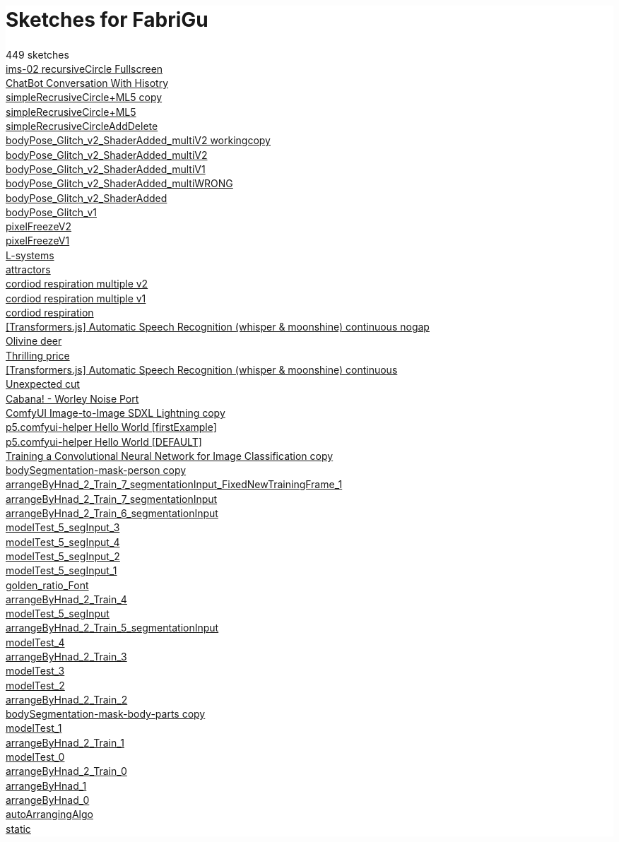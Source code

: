 # Sketches for FabriGu
449 sketches  
[ims-02 recursiveCircle Fullscreen](https://editor.p5js.org/FabriGu/sketches/MJOQaofdp)  
[ChatBot Conversation With Hisotry](https://editor.p5js.org/FabriGu/sketches/3j7OJn3nx)  
[simpleRecrusiveCircle+ML5 copy](https://editor.p5js.org/FabriGu/sketches/0X_vOT4Mg)  
[simpleRecrusiveCircle+ML5](https://editor.p5js.org/FabriGu/sketches/z_g178Pjx)  
[simpleRecrusiveCircleAddDelete](https://editor.p5js.org/FabriGu/sketches/EEuaOs1Jf)  
[bodyPose\_Glitch\_v2\_ShaderAdded\_multiV2 workingcopy](https://editor.p5js.org/FabriGu/sketches/er_HX1NFI)  
[bodyPose\_Glitch\_v2\_ShaderAdded\_multiV2](https://editor.p5js.org/FabriGu/sketches/hZdbQrapQ)  
[bodyPose\_Glitch\_v2\_ShaderAdded\_multiV1](https://editor.p5js.org/FabriGu/sketches/ju4YFbws9)  
[bodyPose\_Glitch\_v2\_ShaderAdded\_multiWRONG](https://editor.p5js.org/FabriGu/sketches/mF1y71xE4)  
[bodyPose\_Glitch\_v2\_ShaderAdded](https://editor.p5js.org/FabriGu/sketches/0xC2qhKdb)  
[bodyPose\_Glitch\_v1](https://editor.p5js.org/FabriGu/sketches/3wbf11SxO)  
[pixelFreezeV2](https://editor.p5js.org/FabriGu/sketches/K8oAghdvp)  
[pixelFreezeV1](https://editor.p5js.org/FabriGu/sketches/w1-Sxh9y-)  
[L-systems](https://editor.p5js.org/FabriGu/sketches/UPbCbBIc2)  
[attractors](https://editor.p5js.org/FabriGu/sketches/-jjvKqdi4)  
[cordiod respiration multiple v2](https://editor.p5js.org/FabriGu/sketches/y6tuNdwVt)  
[cordiod respiration multiple v1](https://editor.p5js.org/FabriGu/sketches/WeNZgtGoO)  
[cordiod respiration](https://editor.p5js.org/FabriGu/sketches/MbERgo6m0)  
[\[Transformers.js\] Automatic Speech Recognition (whisper & moonshine) continuous nogap](https://editor.p5js.org/FabriGu/sketches/AE4g6U7Lo)  
[Olivine deer](https://editor.p5js.org/FabriGu/sketches/tGvSDIdFn)  
[Thrilling price](https://editor.p5js.org/FabriGu/sketches/ZNIixIunB)  
[\[Transformers.js\] Automatic Speech Recognition (whisper & moonshine) continuous](https://editor.p5js.org/FabriGu/sketches/xgW5E7GS4)  
[Unexpected cut](https://editor.p5js.org/FabriGu/sketches/KXXLxkNmd)  
[Cabana\! - Worley Noise Port](https://editor.p5js.org/FabriGu/sketches/NXeU73hUM)  
[ComfyUI Image-to-Image SDXL Lightning copy](https://editor.p5js.org/FabriGu/sketches/sAtm5BSbqf)  
[p5.comfyui-helper Hello World  \[firstExample\]](https://editor.p5js.org/FabriGu/sketches/sBGqAfbEU)  
[p5.comfyui-helper Hello World  \[DEFAULT\]](https://editor.p5js.org/FabriGu/sketches/vkZWprzYJ)  
[Training a Convolutional Neural Network for Image Classification copy](https://editor.p5js.org/FabriGu/sketches/lqMIYaR2A)  
[bodySegmentation-mask-person copy](https://editor.p5js.org/FabriGu/sketches/hKjdSyQ6H)  
[arrangeByHnad\_2\_Train\_7\_segmentationInput\_FixedNewTrainingFrame\_1](https://editor.p5js.org/FabriGu/sketches/0XmZMz18p)  
[arrangeByHnad\_2\_Train\_7\_segmentationInput](https://editor.p5js.org/FabriGu/sketches/4bQB_KfXR)  
[arrangeByHnad\_2\_Train\_6\_segmentationInput](https://editor.p5js.org/FabriGu/sketches/aNPVNQDLB)  
[modelTest\_5\_segInput\_3](https://editor.p5js.org/FabriGu/sketches/f5pfJ3xfE)  
[modelTest\_5\_segInput\_4](https://editor.p5js.org/FabriGu/sketches/Fq7HhPrO8)  
[modelTest\_5\_segInput\_2](https://editor.p5js.org/FabriGu/sketches/UXPr4oH1G)  
[modelTest\_5\_segInput\_1](https://editor.p5js.org/FabriGu/sketches/Hjm2IsWrg)  
[golden\_ratio\_Font](https://editor.p5js.org/FabriGu/sketches/YcP7mIH7n)  
[arrangeByHnad\_2\_Train\_4](https://editor.p5js.org/FabriGu/sketches/WT0zFt6i6)  
[modelTest\_5\_segInput](https://editor.p5js.org/FabriGu/sketches/ope-hZGEF)  
[arrangeByHnad\_2\_Train\_5\_segmentationInput](https://editor.p5js.org/FabriGu/sketches/O-2iN4NYO)  
[modelTest\_4](https://editor.p5js.org/FabriGu/sketches/sRZ0d16-k)  
[arrangeByHnad\_2\_Train\_3](https://editor.p5js.org/FabriGu/sketches/8r38ql016b)  
[modelTest\_3](https://editor.p5js.org/FabriGu/sketches/1IGJDYOUM)  
[modelTest\_2](https://editor.p5js.org/FabriGu/sketches/fxpF4vnzW)  
[arrangeByHnad\_2\_Train\_2](https://editor.p5js.org/FabriGu/sketches/jclzkOsXH)  
[bodySegmentation-mask-body-parts copy](https://editor.p5js.org/FabriGu/sketches/6OO8JHGk8)  
[modelTest\_1](https://editor.p5js.org/FabriGu/sketches/4JhatCpVE)  
[arrangeByHnad\_2\_Train\_1](https://editor.p5js.org/FabriGu/sketches/cfWCxlluC)  
[modelTest\_0](https://editor.p5js.org/FabriGu/sketches/wCy35GVN7)  
[arrangeByHnad\_2\_Train\_0](https://editor.p5js.org/FabriGu/sketches/RYcn3ynSP)  
[arrangeByHnad\_1](https://editor.p5js.org/FabriGu/sketches/lu3IEgehC)  
[arrangeByHnad\_0](https://editor.p5js.org/FabriGu/sketches/s_2BhaKMI)  
[autoArrangingAlgo](https://editor.p5js.org/FabriGu/sketches/o19Ob9PAl)  
[static](https://editor.p5js.org/FabriGu/sketches/MR0d5Yd_t)  